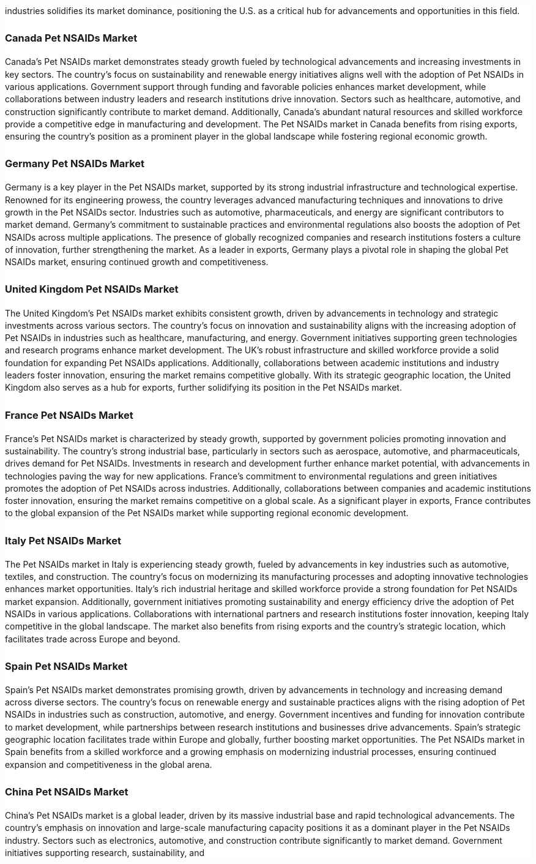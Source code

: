 industries solidifies its market dominance, positioning the U.S. as a critical hub for advancements and opportunities in this field.</p><h3>Canada Pet NSAIDs Market</h3><p>Canada&rsquo;s Pet NSAIDs market demonstrates steady growth fueled by technological advancements and increasing investments in key sectors. The country&rsquo;s focus on sustainability and renewable energy initiatives aligns well with the adoption of Pet NSAIDs in various applications. Government support through funding and favorable policies enhances market development, while collaborations between industry leaders and research institutions drive innovation. Sectors such as healthcare, automotive, and construction significantly contribute to market demand. Additionally, Canada&rsquo;s abundant natural resources and skilled workforce provide a competitive edge in manufacturing and development. The Pet NSAIDs market in Canada benefits from rising exports, ensuring the country&rsquo;s position as a prominent player in the global landscape while fostering regional economic growth.</p><h3>Germany Pet NSAIDs Market</h3><p>Germany is a key player in the Pet NSAIDs market, supported by its strong industrial infrastructure and technological expertise. Renowned for its engineering prowess, the country leverages advanced manufacturing techniques and innovations to drive growth in the Pet NSAIDs sector. Industries such as automotive, pharmaceuticals, and energy are significant contributors to market demand. Germany&rsquo;s commitment to sustainable practices and environmental regulations also boosts the adoption of Pet NSAIDs across multiple applications. The presence of globally recognized companies and research institutions fosters a culture of innovation, further strengthening the market. As a leader in exports, Germany plays a pivotal role in shaping the global Pet NSAIDs market, ensuring continued growth and competitiveness.</p><h3>United Kingdom Pet NSAIDs Market</h3><p>The United Kingdom&rsquo;s Pet NSAIDs market exhibits consistent growth, driven by advancements in technology and strategic investments across various sectors. The country&rsquo;s focus on innovation and sustainability aligns with the increasing adoption of Pet NSAIDs in industries such as healthcare, manufacturing, and energy. Government initiatives supporting green technologies and research programs enhance market development. The UK&rsquo;s robust infrastructure and skilled workforce provide a solid foundation for expanding Pet NSAIDs applications. Additionally, collaborations between academic institutions and industry leaders foster innovation, ensuring the market remains competitive globally. With its strategic geographic location, the United Kingdom also serves as a hub for exports, further solidifying its position in the Pet NSAIDs market.</p><h3>France Pet NSAIDs Market</h3><p>France&rsquo;s Pet NSAIDs market is characterized by steady growth, supported by government policies promoting innovation and sustainability. The country&rsquo;s strong industrial base, particularly in sectors such as aerospace, automotive, and pharmaceuticals, drives demand for Pet NSAIDs. Investments in research and development further enhance market potential, with advancements in technologies paving the way for new applications. France&rsquo;s commitment to environmental regulations and green initiatives promotes the adoption of Pet NSAIDs across industries. Additionally, collaborations between companies and academic institutions foster innovation, ensuring the market remains competitive on a global scale. As a significant player in exports, France contributes to the global expansion of the Pet NSAIDs market while supporting regional economic development.</p><h3>Italy Pet NSAIDs Market</h3><p>The Pet NSAIDs market in Italy is experiencing steady growth, fueled by advancements in key industries such as automotive, textiles, and construction. The country&rsquo;s focus on modernizing its manufacturing processes and adopting innovative technologies enhances market opportunities. Italy&rsquo;s rich industrial heritage and skilled workforce provide a strong foundation for Pet NSAIDs market expansion. Additionally, government initiatives promoting sustainability and energy efficiency drive the adoption of Pet NSAIDs in various applications. Collaborations with international partners and research institutions foster innovation, keeping Italy competitive in the global landscape. The market also benefits from rising exports and the country&rsquo;s strategic location, which facilitates trade across Europe and beyond.</p><h3>Spain Pet NSAIDs Market</h3><p>Spain&rsquo;s Pet NSAIDs market demonstrates promising growth, driven by advancements in technology and increasing demand across diverse sectors. The country&rsquo;s focus on renewable energy and sustainable practices aligns with the rising adoption of Pet NSAIDs in industries such as construction, automotive, and energy. Government incentives and funding for innovation contribute to market development, while partnerships between research institutions and businesses drive advancements. Spain&rsquo;s strategic geographic location facilitates trade within Europe and globally, further boosting market opportunities. The Pet NSAIDs market in Spain benefits from a skilled workforce and a growing emphasis on modernizing industrial processes, ensuring continued expansion and competitiveness in the global arena.</p><h3>China Pet NSAIDs Market</h3><p>China&rsquo;s Pet NSAIDs market is a global leader, driven by its massive industrial base and rapid technological advancements. The country&rsquo;s emphasis on innovation and large-scale manufacturing capacity positions it as a dominant player in the Pet NSAIDs industry. Sectors such as electronics, automotive, and construction contribute significantly to market demand. Government initiatives supporting research, sustainability, and